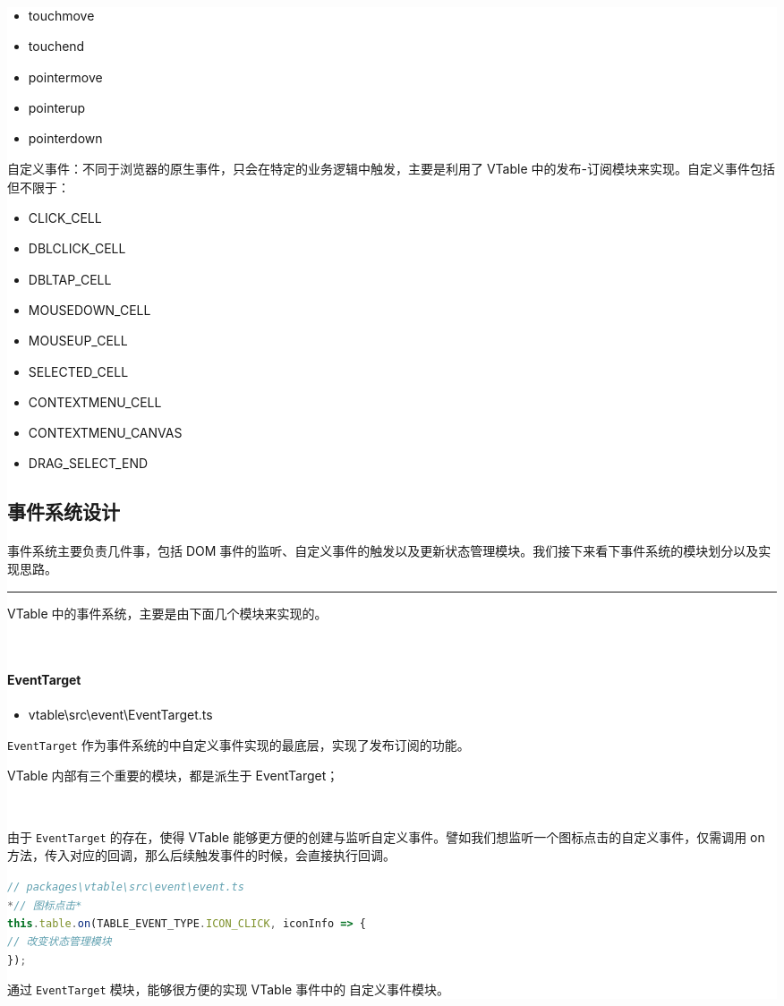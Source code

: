 *  touchmove    

*  touchend    

*  pointermove    

*  pointerup    

*  pointerdown    

自定义事件：不同于浏览器的原生事件，只会在特定的业务逻辑中触发，主要是利用了 VTable 中的发布-订阅模块来实现。自定义事件包括但不限于：    

*  CLICK_CELL    

*  DBLCLICK_CELL    

*  DBLTAP_CELL    

*  MOUSEDOWN_CELL    

*  MOUSEUP_CELL    

*  SELECTED_CELL    

*  CONTEXTMENU_CELL

*  CONTEXTMENU_CANVAS

*  DRAG_SELECT_END    

## 事件系统设计

事件系统主要负责几件事，包括 DOM 事件的监听、自定义事件的触发以及更新状态管理模块。我们接下来看下事件系统的模块划分以及实现思路。    

---
VTable 中的事件系统，主要是由下面几个模块来实现的。    

<img src='https://cdn.jsdelivr.net/gh/xuanhun/articles/visactor/sourcecode/img/ZoEAbm23mogrTIxwItYcx3oGnAf.gif' alt='' width='1000' height='auto'>

#### EventTarget

*  vtable\src\event\EventTarget.ts    

`EventTarget` 作为事件系统的中自定义事件实现的最底层，实现了发布订阅的功能。    

VTable 内部有三个重要的模块，都是派生于 EventTarget；    

<img src='https://cdn.jsdelivr.net/gh/xuanhun/articles/visactor/sourcecode/img/LXSobR0kvoe9UCxCHzMc9iiYnag.gif' alt='' width='515' height='auto'>

由于 `EventTarget` 的存在，使得 VTable 能够更方便的创建与监听自定义事件。譬如我们想监听一个图标点击的自定义事件，仅需调用 on 方法，传入对应的回调，那么后续触发事件的时候，会直接执行回调。    

```Typescript
// packages\vtable\src\event\event.ts
*// 图标点击*
this.table.on(TABLE_EVENT_TYPE.ICON_CLICK, iconInfo => {
// 改变状态管理模块
});    

```
通过 `EventTarget` 模块，能够很方便的实现 VTable 事件中的 自定义事件模块。    
